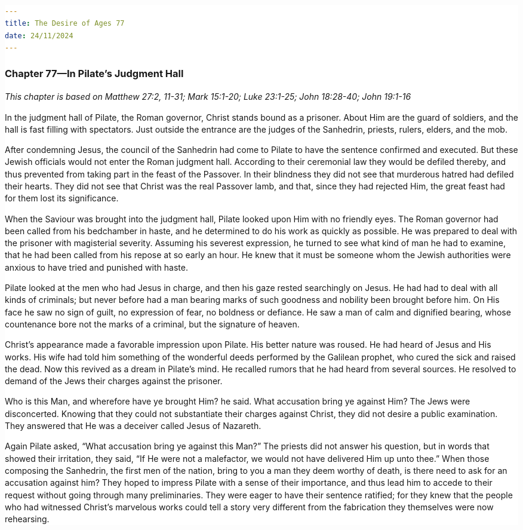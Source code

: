 ```yaml
---
title: The Desire of Ages 77
date: 24/11/2024
---
```


### Chapter 77—In Pilate’s Judgment Hall

_This chapter is based on Matthew 27:2, 11-31; Mark 15:1-20; Luke 23:1-25; John 18:28-40; John 19:1-16_

In the judgment hall of Pilate, the Roman governor, Christ stands bound as a prisoner. About Him are the guard of soldiers, and the hall is fast filling with spectators. Just outside the entrance are the judges of the Sanhedrin, priests, rulers, elders, and the mob.

After condemning Jesus, the council of the Sanhedrin had come to Pilate to have the sentence confirmed and executed. But these Jewish officials would not enter the Roman judgment hall. According to their ceremonial law they would be defiled thereby, and thus prevented from taking part in the feast of the Passover. In their blindness they did not see that murderous hatred had defiled their hearts. They did not see that Christ was the real Passover lamb, and that, since they had rejected Him, the great feast had for them lost its significance.

When the Saviour was brought into the judgment hall, Pilate looked upon Him with no friendly eyes. The Roman governor had been called from his bedchamber in haste, and he determined to do his work as quickly as possible. He was prepared to deal with the prisoner with magisterial severity. Assuming his severest expression, he turned to see what kind of man he had to examine, that he had been called from his repose at so early an hour. He knew that it must be someone whom the Jewish authorities were anxious to have tried and punished with haste.

Pilate looked at the men who had Jesus in charge, and then his gaze rested searchingly on Jesus. He had had to deal with all kinds of criminals; but never before had a man bearing marks of such goodness and nobility been brought before him. On His face he saw no sign of guilt, no expression of fear, no boldness or defiance. He saw a man of calm and dignified bearing, whose countenance bore not the marks of a criminal, but the signature of heaven.

Christ’s appearance made a favorable impression upon Pilate. His better nature was roused. He had heard of Jesus and His works. His wife had told him something of the wonderful deeds performed by the Galilean prophet, who cured the sick and raised the dead. Now this revived as a dream in Pilate’s mind. He recalled rumors that he had heard from several sources. He resolved to demand of the Jews their charges against the prisoner.

Who is this Man, and wherefore have ye brought Him? he said. What accusation bring ye against Him? The Jews were disconcerted. Knowing that they could not substantiate their charges against Christ, they did not desire a public examination. They answered that He was a deceiver called Jesus of Nazareth.

Again Pilate asked, “What accusation bring ye against this Man?” The priests did not answer his question, but in words that showed their irritation, they said, “If He were not a malefactor, we would not have delivered Him up unto thee.” When those composing the Sanhedrin, the first men of the nation, bring to you a man they deem worthy of death, is there need to ask for an accusation against him? They hoped to impress Pilate with a sense of their importance, and thus lead him to accede to their request without going through many preliminaries. They were eager to have their sentence ratified; for they knew that the people who had witnessed Christ’s marvelous works could tell a story very different from the fabrication they themselves were now rehearsing.
